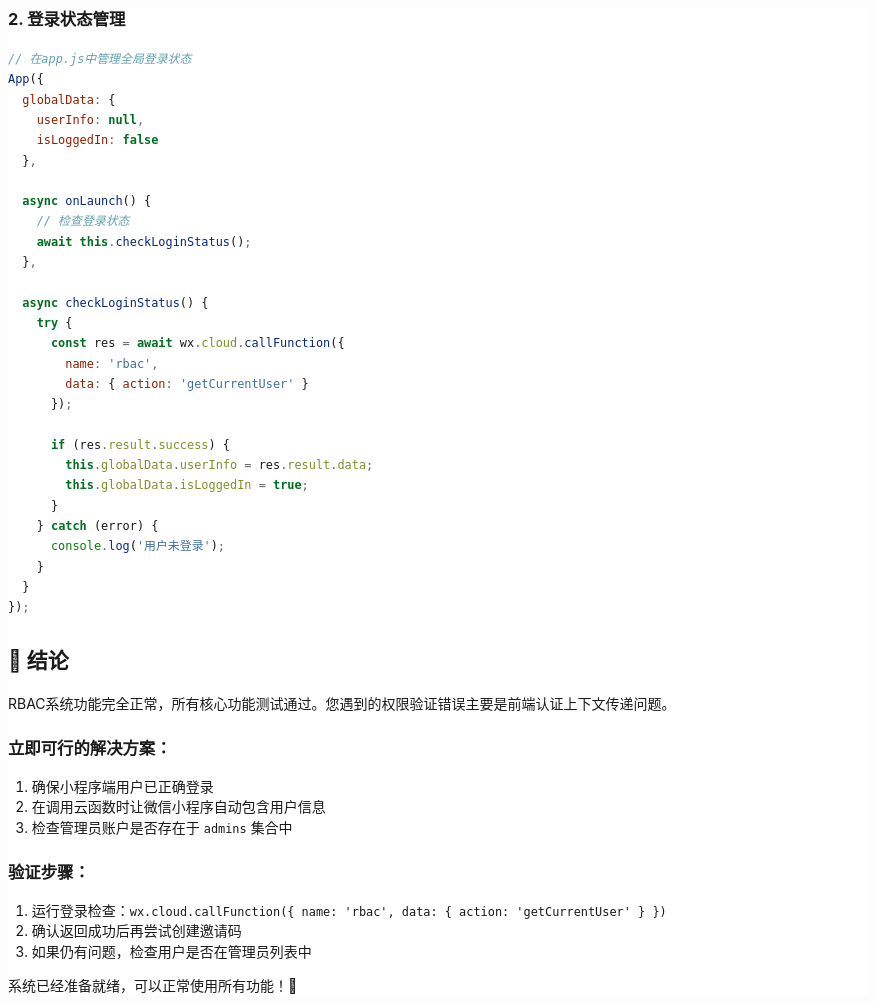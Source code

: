 ### 2. 登录状态管理
```javascript
// 在app.js中管理全局登录状态
App({
  globalData: {
    userInfo: null,
    isLoggedIn: false
  },

  async onLaunch() {
    // 检查登录状态
    await this.checkLoginStatus();
  },

  async checkLoginStatus() {
    try {
      const res = await wx.cloud.callFunction({
        name: 'rbac',
        data: { action: 'getCurrentUser' }
      });

      if (res.result.success) {
        this.globalData.userInfo = res.result.data;
        this.globalData.isLoggedIn = true;
      }
    } catch (error) {
      console.log('用户未登录');
    }
  }
});
```

## 🎉 结论

RBAC系统功能完全正常，所有核心功能测试通过。您遇到的权限验证错误主要是前端认证上下文传递问题。

### 立即可行的解决方案：
1. 确保小程序端用户已正确登录
2. 在调用云函数时让微信小程序自动包含用户信息
3. 检查管理员账户是否存在于 `admins` 集合中

### 验证步骤：
1. 运行登录检查：`wx.cloud.callFunction({ name: 'rbac', data: { action: 'getCurrentUser' } })`
2. 确认返回成功后再尝试创建邀请码
3. 如果仍有问题，检查用户是否在管理员列表中

系统已经准备就绪，可以正常使用所有功能！🚀